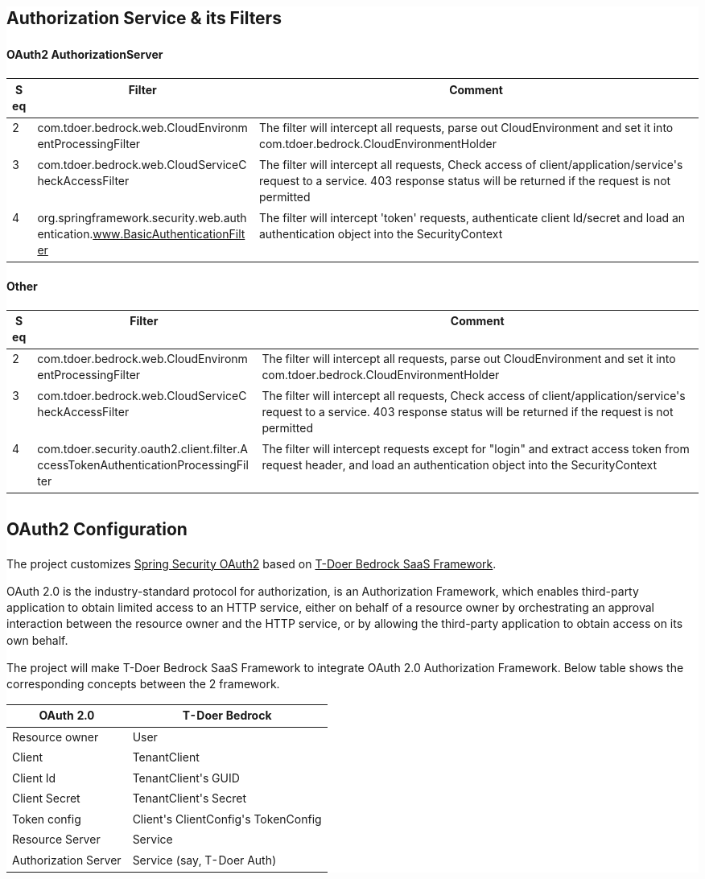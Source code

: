 ## Authorization Service & its Filters

#### OAuth2 AuthorizationServer

Seq | Filter | Comment
---|---|---
2 | com.tdoer.bedrock.web.CloudEnvironmentProcessingFilter | The filter will intercept all requests, parse out CloudEnvironment and set it into com.tdoer.bedrock.CloudEnvironmentHolder
3 | com.tdoer.bedrock.web.CloudServiceCheckAccessFilter | The filter will intercept all requests, Check access of client/application/service's request to a service. 403 response status will be returned if the request is not permitted
4 | org.springframework.security.web.authentication.www.BasicAuthenticationFilter |  The filter will intercept 'token' requests, authenticate client Id/secret and load an authentication object into the SecurityContext

#### Other

Seq | Filter | Comment
---|---|---
2 | com.tdoer.bedrock.web.CloudEnvironmentProcessingFilter | The filter will intercept all requests, parse out CloudEnvironment and set it into com.tdoer.bedrock.CloudEnvironmentHolder
3 | com.tdoer.bedrock.web.CloudServiceCheckAccessFilter | The filter will intercept all requests, Check access of client/application/service's request to a service. 403 response status will be returned if the request is not permitted
4 | com.tdoer.security.oauth2.client.filter.AccessTokenAuthenticationProcessingFilter | The filter will intercept requests except for "login" and extract access token from request header, and load an authentication object into the SecurityContext
 
## OAuth2 Configuration

The project customizes [Spring Security OAuth2](https://github.com/spring-projects/spring-security-oauth) 
based on [T-Doer Bedrock SaaS Framework](https://github.com/t-doer/tdoer-bedrock).

OAuth 2.0 is the industry-standard protocol for authorization, is an Authorization Framework, which enables 
 third-party application to obtain limited access to an HTTP service, either on behalf of a resource owner 
 by orchestrating an approval interaction between the resource owner and the HTTP service, or by allowing 
 the third-party application to obtain access on its own behalf.
 
The project will make T-Doer Bedrock SaaS Framework to integrate OAuth 2.0 Authorization Framework. Below
table shows the corresponding concepts between the 2 framework.

OAuth 2.0 | T-Doer Bedrock
---|---
Resource owner | User
Client | TenantClient
Client Id | TenantClient's GUID
Client Secret | TenantClient's Secret
Token config  | Client's ClientConfig's TokenConfig
Resource Server | Service
Authorization Server | Service (say, T-Doer Auth)
